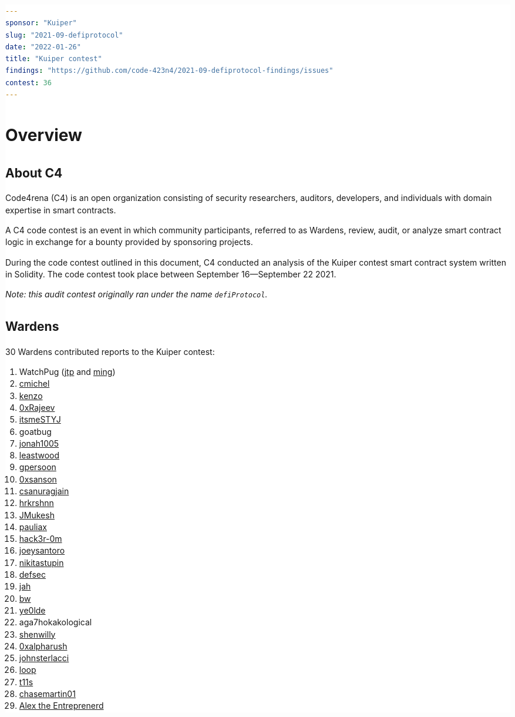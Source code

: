 ```yaml
---
sponsor: "Kuiper"
slug: "2021-09-defiprotocol"
date: "2022-01-26"
title: "Kuiper contest"
findings: "https://github.com/code-423n4/2021-09-defiprotocol-findings/issues"
contest: 36
---
```



# Overview

## About C4

Code4rena (C4) is an open organization consisting of security researchers, auditors, developers, and individuals with domain expertise in smart contracts.

A C4 code contest is an event in which community participants, referred to as Wardens, review, audit, or analyze smart contract logic in exchange for a bounty provided by sponsoring projects.

During the code contest outlined in this document, C4 conducted an analysis of the Kuiper contest smart contract system written in Solidity. The code contest took place between September 16—September 22 2021.

_Note: this audit contest originally ran under the name `defiProtocol`._

## Wardens

30 Wardens contributed reports to the Kuiper contest:

1. WatchPug ([jtp](https://github.com/jack-the-pug) and [ming](https://github.com/mingwatch))
1. [cmichel](https://twitter.com/cmichelio)
1. [kenzo](https://twitter.com/KenzoAgada)
1. [0xRajeev](https://twitter.com/0xRajeev)
1. [itsmeSTYJ](https://twitter.com/itsmeSTYJ)
1. goatbug
1. [jonah1005](https://twitter.com/jonah1005w)
1. [leastwood](https://twitter.com/liam_eastwood13)
1. [gpersoon](https://twitter.com/gpersoon)
1. [0xsanson](https://github.com/0xsanson)
1. [csanuragjain](https://twitter.com/csanuragjain)
1. [hrkrshnn](https://twitter.com/_hrkrshnn)
1. [JMukesh](https://twitter.com/MukeshJ_eth)
1. [pauliax](https://twitter.com/SolidityDev)
1. [hack3r-0m](https://twitter.com/hack3r_0m)
1. [joeysantoro](https://twitter.com/joey__santoro)
1. [nikitastupin](http://twitter.com/_nikitastupin)
1. [defsec](https://twitter.com/defsec_)
1. [jah](https://twitter.com/jah_s3)
1. [bw](https://github.com/bernard-wagner)
1. [ye0lde](https://twitter.com/_ye0lde)
1. aga7hokakological
1. [shenwilly](https://twitter.com/shenwilly_)
1. [0xalpharush](https://twitter.com/0xalpharush)
1. [johnsterlacci](https://twitter.com/JohnSterlacci)
1. [loop](https://twitter.com/loop_225)
1. [t11s](https://twitter.com/transmissions11)
1. [chasemartin01](https://github.com/chasemartin01)
1. [Alex the Entreprenerd](https://twitter.com/GalloDaSballo) 
